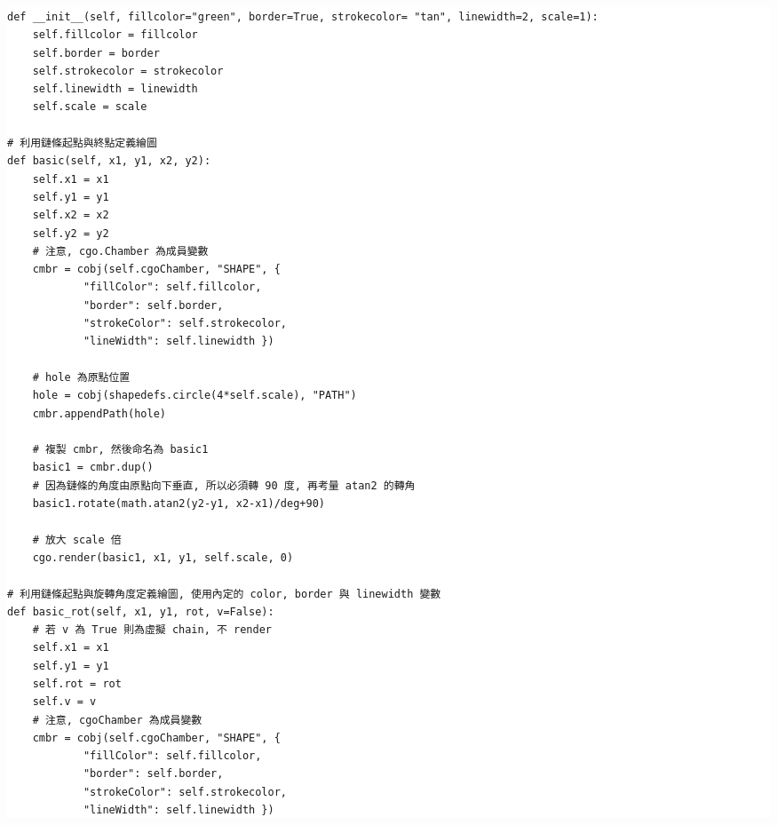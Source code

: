     def __init__(self, fillcolor="green", border=True, strokecolor= "tan", linewidth=2, scale=1):
        self.fillcolor = fillcolor
        self.border = border
        self.strokecolor = strokecolor
        self.linewidth = linewidth
        self.scale = scale
 
    # 利用鏈條起點與終點定義繪圖
    def basic(self, x1, y1, x2, y2):
        self.x1 = x1
        self.y1 = y1
        self.x2 = x2
        self.y2 = y2
        # 注意, cgo.Chamber 為成員變數
        cmbr = cobj(self.cgoChamber, "SHAPE", {
                "fillColor": self.fillcolor,
                "border": self.border,
                "strokeColor": self.strokecolor,
                "lineWidth": self.linewidth })
 
        # hole 為原點位置
        hole = cobj(shapedefs.circle(4*self.scale), "PATH")
        cmbr.appendPath(hole)
 
        # 複製 cmbr, 然後命名為 basic1
        basic1 = cmbr.dup()
        # 因為鏈條的角度由原點向下垂直, 所以必須轉 90 度, 再考量 atan2 的轉角
        basic1.rotate(math.atan2(y2-y1, x2-x1)/deg+90)
 
        # 放大 scale 倍
        cgo.render(basic1, x1, y1, self.scale, 0)
 
    # 利用鏈條起點與旋轉角度定義繪圖, 使用內定的 color, border 與 linewidth 變數
    def basic_rot(self, x1, y1, rot, v=False):
        # 若 v 為 True 則為虛擬 chain, 不 render
        self.x1 = x1
        self.y1 = y1
        self.rot = rot
        self.v = v
        # 注意, cgoChamber 為成員變數
        cmbr = cobj(self.cgoChamber, "SHAPE", {
                "fillColor": self.fillcolor,
                "border": self.border,
                "strokeColor": self.strokecolor,
                "lineWidth": self.linewidth })
 